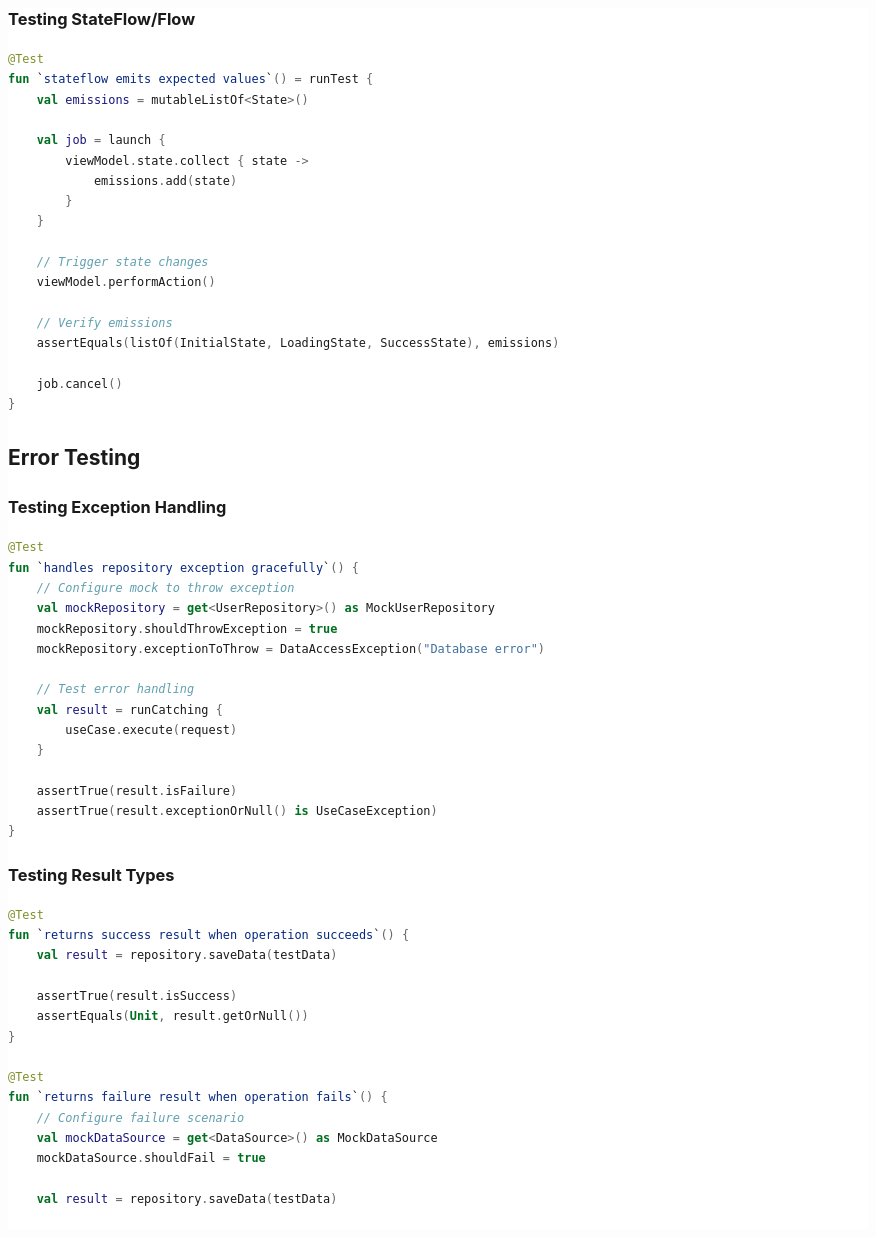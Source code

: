 ### Testing StateFlow/Flow

```kotlin
@Test
fun `stateflow emits expected values`() = runTest {
    val emissions = mutableListOf<State>()
    
    val job = launch {
        viewModel.state.collect { state ->
            emissions.add(state)
        }
    }
    
    // Trigger state changes
    viewModel.performAction()
    
    // Verify emissions
    assertEquals(listOf(InitialState, LoadingState, SuccessState), emissions)
    
    job.cancel()
}
```

## Error Testing

### Testing Exception Handling

```kotlin
@Test
fun `handles repository exception gracefully`() {
    // Configure mock to throw exception
    val mockRepository = get<UserRepository>() as MockUserRepository
    mockRepository.shouldThrowException = true
    mockRepository.exceptionToThrow = DataAccessException("Database error")
    
    // Test error handling
    val result = runCatching {
        useCase.execute(request)
    }
    
    assertTrue(result.isFailure)
    assertTrue(result.exceptionOrNull() is UseCaseException)
}
```

### Testing Result Types

```kotlin
@Test
fun `returns success result when operation succeeds`() {
    val result = repository.saveData(testData)
    
    assertTrue(result.isSuccess)
    assertEquals(Unit, result.getOrNull())
}

@Test
fun `returns failure result when operation fails`() {
    // Configure failure scenario
    val mockDataSource = get<DataSource>() as MockDataSource
    mockDataSource.shouldFail = true
    
    val result = repository.saveData(testData)
    
```